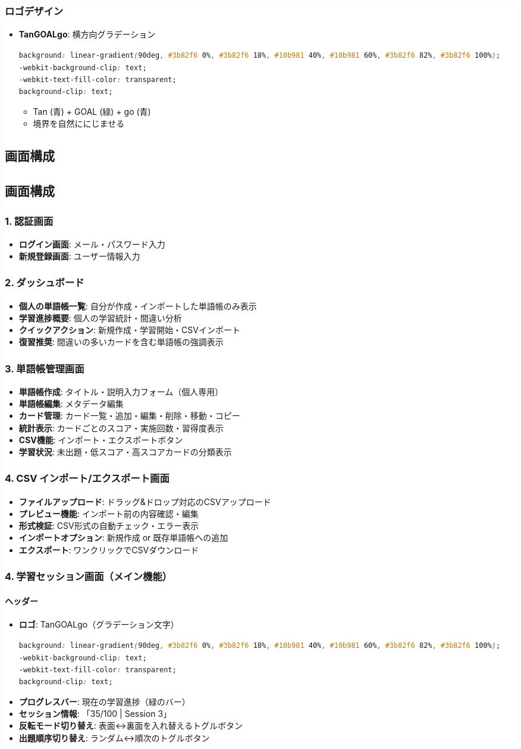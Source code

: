 ### ロゴデザイン
- **TanGOALgo**: 横方向グラデーション
  ```css
  background: linear-gradient(90deg, #3b82f6 0%, #3b82f6 18%, #10b981 40%, #10b981 60%, #3b82f6 82%, #3b82f6 100%);
  -webkit-background-clip: text;
  -webkit-text-fill-color: transparent;
  background-clip: text;
  ```
    - Tan (青) + GOAL (緑) + go (青)
    - 境界を自然ににじませる

## 画面構成

## 画面構成

### 1. 認証画面
- **ログイン画面**: メール・パスワード入力
- **新規登録画面**: ユーザー情報入力

### 2. ダッシュボード
- **個人の単語帳一覧**: 自分が作成・インポートした単語帳のみ表示
- **学習進捗概要**: 個人の学習統計・間違い分析
- **クイックアクション**: 新規作成・学習開始・CSVインポート
- **復習推奨**: 間違いの多いカードを含む単語帳の強調表示

### 3. 単語帳管理画面
- **単語帳作成**: タイトル・説明入力フォーム（個人専用）
- **単語帳編集**: メタデータ編集
- **カード管理**: カード一覧・追加・編集・削除・移動・コピー
- **統計表示**: カードごとのスコア・実施回数・習得度表示
- **CSV機能**: インポート・エクスポートボタン
- **学習状況**: 未出題・低スコア・高スコアカードの分類表示

### 4. CSV インポート/エクスポート画面
- **ファイルアップロード**: ドラッグ&ドロップ対応のCSVアップロード
- **プレビュー機能**: インポート前の内容確認・編集
- **形式検証**: CSV形式の自動チェック・エラー表示
- **インポートオプション**: 新規作成 or 既存単語帳への追加
- **エクスポート**: ワンクリックでCSVダウンロード

### 4. 学習セッション画面（メイン機能）

#### ヘッダー
- **ロゴ**: TanGOALgo（グラデーション文字）
  ```css
  background: linear-gradient(90deg, #3b82f6 0%, #3b82f6 18%, #10b981 40%, #10b981 60%, #3b82f6 82%, #3b82f6 100%);
  -webkit-background-clip: text;
  -webkit-text-fill-color: transparent;
  background-clip: text;
  ```
- **プログレスバー**: 現在の学習進捗（緑のバー）
- **セッション情報**: 「35/100 | Session 3」
- **反転モード切り替え**: 表面↔裏面を入れ替えるトグルボタン
- **出題順序切り替え**: ランダム↔順次のトグルボタン
